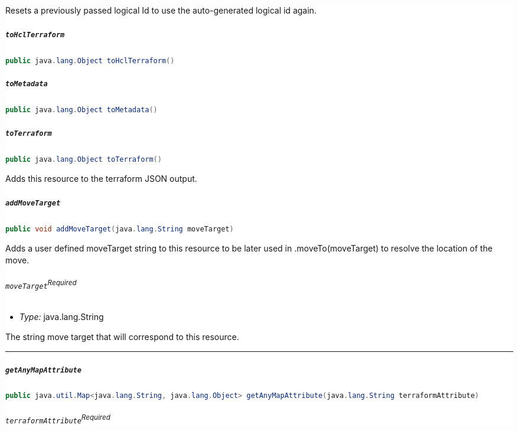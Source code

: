 Resets a previously passed logical Id to use the auto-generated logical id again.

##### `toHclTerraform` <a name="toHclTerraform" id="@cdktf/provider-opentelekomcloud.imagesImageAccessV2.ImagesImageAccessV2.toHclTerraform"></a>

```java
public java.lang.Object toHclTerraform()
```

##### `toMetadata` <a name="toMetadata" id="@cdktf/provider-opentelekomcloud.imagesImageAccessV2.ImagesImageAccessV2.toMetadata"></a>

```java
public java.lang.Object toMetadata()
```

##### `toTerraform` <a name="toTerraform" id="@cdktf/provider-opentelekomcloud.imagesImageAccessV2.ImagesImageAccessV2.toTerraform"></a>

```java
public java.lang.Object toTerraform()
```

Adds this resource to the terraform JSON output.

##### `addMoveTarget` <a name="addMoveTarget" id="@cdktf/provider-opentelekomcloud.imagesImageAccessV2.ImagesImageAccessV2.addMoveTarget"></a>

```java
public void addMoveTarget(java.lang.String moveTarget)
```

Adds a user defined moveTarget string to this resource to be later used in .moveTo(moveTarget) to resolve the location of the move.

###### `moveTarget`<sup>Required</sup> <a name="moveTarget" id="@cdktf/provider-opentelekomcloud.imagesImageAccessV2.ImagesImageAccessV2.addMoveTarget.parameter.moveTarget"></a>

- *Type:* java.lang.String

The string move target that will correspond to this resource.

---

##### `getAnyMapAttribute` <a name="getAnyMapAttribute" id="@cdktf/provider-opentelekomcloud.imagesImageAccessV2.ImagesImageAccessV2.getAnyMapAttribute"></a>

```java
public java.util.Map<java.lang.String, java.lang.Object> getAnyMapAttribute(java.lang.String terraformAttribute)
```

###### `terraformAttribute`<sup>Required</sup> <a name="terraformAttribute" id="@cdktf/provider-opentelekomcloud.imagesImageAccessV2.ImagesImageAccessV2.getAnyMapAttribute.parameter.terraformAttribute"></a>

